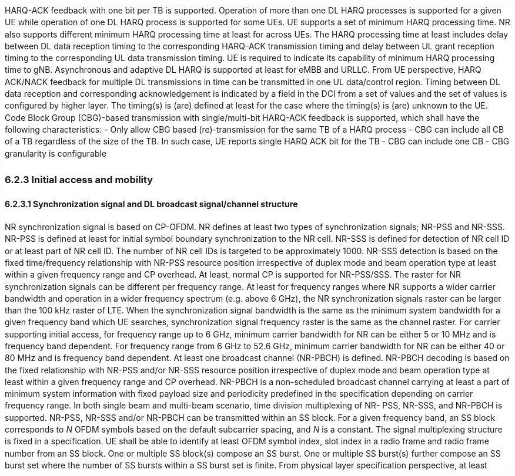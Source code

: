 HARQ-ACK feedback with one bit per TB is supported. Operation of more than one
DL HARQ processes is supported for a given UE while operation of one DL HARQ
process is supported for some UEs. UE supports a set of minimum HARQ
processing time. NR also supports different minimum HARQ processing time at
least for across UEs. The HARQ processing time at least includes delay between
DL data reception timing to the corresponding HARQ-ACK transmission timing and
delay between UL grant reception timing to the corresponding UL data
transmission timing. UE is required to indicate its capability of minimum HARQ
processing time to gNB.
Asynchronous and adaptive DL HARQ is supported at least for eMBB and URLLC.
From UE perspective, HARQ ACK/NACK feedback for multiple DL transmissions in
time can be transmitted in one UL data/control region. Timing between DL data
reception and corresponding acknowledgement is indicated by a field in the DCI
from a set of values and the set of values is configured by higher layer. The
timing(s) is (are) defined at least for the case where the timing(s) is (are)
unknown to the UE.
Code Block Group (CBG)-based transmission with single/multi-bit HARQ-ACK
feedback is supported, which shall have the following characteristics:
\- Only allow CBG based (re)-transmission for the same TB of a HARQ process
\- CBG can include all CB of a TB regardless of the size of the TB. In such
case, UE reports single HARQ ACK bit for the TB
\- CBG can include one CB
\- CBG granularity is configurable
### 6.2.3 Initial access and mobility
#### 6.2.3.1 Synchronization signal and DL broadcast signal/channel structure
NR synchronization signal is based on CP-OFDM. NR defines at least two types
of synchronization signals; NR-PSS and NR-SSS. NR-PSS is defined at least for
initial symbol boundary synchronization to the NR cell. NR-SSS is defined for
detection of NR cell ID or at least part of NR cell ID. The number of NR cell
IDs is targeted to be approximately 1000. NR-SSS detection is based on the
fixed time/frequency relationship with NR-PSS resource position irrespective
of duplex mode and beam operation type at least within a given frequency range
and CP overhead. At least, normal CP is supported for NR-PSS/SSS.
The raster for NR synchronization signals can be different per frequency
range. At least for frequency ranges where NR supports a wider carrier
bandwidth and operation in a wider frequency spectrum (e.g. above 6 GHz), the
NR synchronization signals raster can be larger than the 100 kHz raster of
LTE. When the synchronization signal bandwidth is the same as the minimum
system bandwidth for a given frequency band which UE searches, synchronization
signal frequency raster is the same as the channel raster. For carrier
supporting initial access, for frequency range up to 6 GHz, minimum carrier
bandwidth for NR can be either 5 or 10 MHz and is frequency band dependent.
For frequency range from 6 GHz to 52.6 GHz, minimum carrier bandwidth for NR
can be either 40 or 80 MHz and is frequency band dependent.
At least one broadcast channel (NR-PBCH) is defined. NR-PBCH decoding is based
on the fixed relationship with NR-PSS and/or NR-SSS resource position
irrespective of duplex mode and beam operation type at least within a given
frequency range and CP overhead. NR-PBCH is a non-scheduled broadcast channel
carrying at least a part of minimum system information with fixed payload size
and periodicity predefined in the specification depending on carrier frequency
range.
In both single beam and multi-beam scenario, time division multiplexing of NR-
PSS, NR-SSS, and NR-PBCH is supported. NR-PSS, NR-SSS and/or NR-PBCH can be
transmitted within an SS block. For a given frequency band, an SS block
corresponds to _N_ OFDM symbols based on the default subcarrier spacing, and
_N_ is a constant. The signal multiplexing structure is fixed in a
specification. UE shall be able to identify at least OFDM symbol index, slot
index in a radio frame and radio frame number from an SS block.
One or multiple SS block(s) compose an SS burst. One or multiple SS burst(s)
further compose an SS burst set where the number of SS bursts within a SS
burst set is finite. From physical layer specification perspective, at least